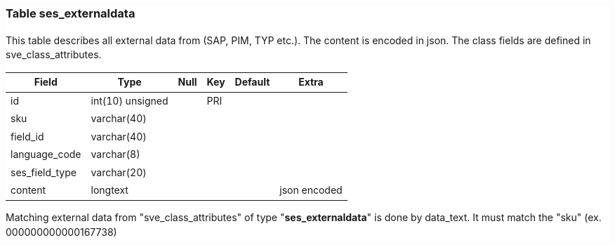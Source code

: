 ### Table ses_externaldata

This table describes all external data from (SAP, PIM, TYP etc.). The content is encoded in json.  The class fields are defined in sve_class_attributes.

|Field|Type|Null|Key|Default|Extra|
|--- |--- |--- |--- |--- |--- |
|id|int(10) unsigned||PRI|||
|sku|varchar(40)|||||
|field_id|varchar(40)|||||
|language_code|varchar(8)|||||
|ses_field_type|varchar(20)|||||
|content|longtext||||json encoded|


Matching external data from "sve_class_attributes" of type "**ses_externaldata**" is done by data_text. It must match the "sku" (ex. 000000000000167738)
